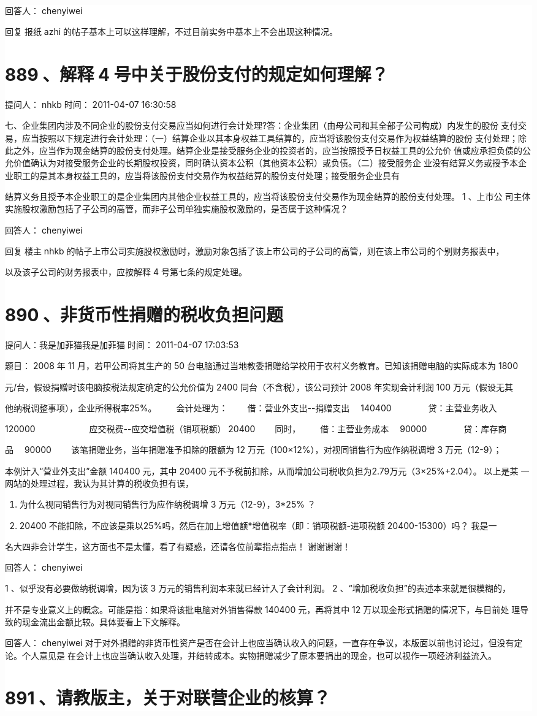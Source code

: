 回答人： chenyiwei

回复 报纸 azhi 的帖子基本上可以这样理解，不过目前实务中基本上不会出现这种情况。

# 889 、解释 4 号中关于股份支付的规定如何理解？

提问人： nhkb 时间： 2011-04-07 16:30:58

七、企业集团内涉及不同企业的股份支付交易应当如何进行会计处理?答：企业集团（由母公司和其全部子公司构成）内发生的股份
支付交易，应当按照以下规定进行会计处理：（一）结算企业以其本身权益工具结算的，应当将该股份支付交易作为权益结算的股份
支付处理；除此之外，应当作为现金结算的股份支付处理。结算企业是接受服务企业的投资者的，应当按照授予日权益工具的公允价
值或应承担负债的公允价值确认为对接受服务企业的长期股权投资，同时确认资本公积（其他资本公积）或负债。（二）接受服务企
业没有结算义务或授予本企业职工的是其本身权益工具的，应当将该股份支付交易作为权益结算的股份支付处理；接受服务企业具有

结算义务且授予本企业职工的是企业集团内其他企业权益工具的，应当将该股份支付交易作为现金结算的股份支付处理。 1 、上市公
司主体实施股权激励包括了子公司的高管，而非子公司单独实施股权激励的，是否属于这种情况？

回答人： chenyiwei

回复 楼主 nhkb 的帖子上市公司实施股权激励时，激励对象包括了该上市公司的子公司的高管，则在该上市公司的个别财务报表中，


以及该子公司的财务报表中，应按解释 4 号第七条的规定处理。

# 890 、非货币性捐赠的税收负担问题

提问人：我是加菲猫我是加菲猫 时间： 2011-04-07 17:03:53

题目： 2008 年 11 月，若甲公司将其生产的 50 台电脑通过当地教委捐赠给学校用于农村义务教育。已知该捐赠电脑的实际成本为 1800

元/台，假设捐赠时该电脑按税法规定确定的公允价值为 2400 同台（不含税），该公司预计 2008 年实现会计利润 100 万元（假设无其

他纳税调整事项），企业所得税率25%。 　　会计处理为： 　　借：营业外支出--捐赠支出　 140400 　　　　贷：主营业务收入　

120000 　　　　　　应交税费--应交增值税（销项税额） 20400 　　同时， 　　借：主营业务成本　 90000 　　　　贷：库存商

品　 90000 　　该笔捐赠业务，当年捐赠准予扣除的限额为 12 万元（100×12%），对视同销售行为应作纳税调增 3 万元（12-9）；

本例计入“营业外支出”金额 140400 元，其中 20400 元不予税前扣除，从而增加公司税收负担为2.79万元（3×25%+2.04）。 以上是某
一网站的处理过程，我认为其计算的税收负担有误，

1. 为什么视同销售行为对视同销售行为应作纳税调增 3 万元（12-9），3*25% ？

2. 20400 不能扣除，不应该是乘以25%吗，然后在加上增值额*增值税率（即：销项税额-进项税额 20400-15300）吗？ 我是一

名大四非会计学生，这方面也不是太懂，看了有疑惑，还请各位前辈指点指点！ 谢谢谢谢！

回答人： chenyiwei

1 、似乎没有必要做纳税调增，因为该 3 万元的销售利润本来就已经计入了会计利润。 2 、“增加税收负担”的表述本来就是很模糊的，

并不是专业意义上的概念。可能是指：如果将该批电脑对外销售得款 140400 元，再将其中 12 万以现金形式捐赠的情况下，与目前处
理导致的现金流出金额比较。具体要看上下文解释。

回答人： chenyiwei
对于对外捐赠的非货币性资产是否在会计上也应当确认收入的问题，一直存在争议，本版面以前也讨论过，但没有定论。个人意见是
在会计上也应当确认收入处理，并结转成本。实物捐赠减少了原本要捐出的现金，也可以视作一项经济利益流入。

# 891 、请教版主，关于对联营企业的核算？
